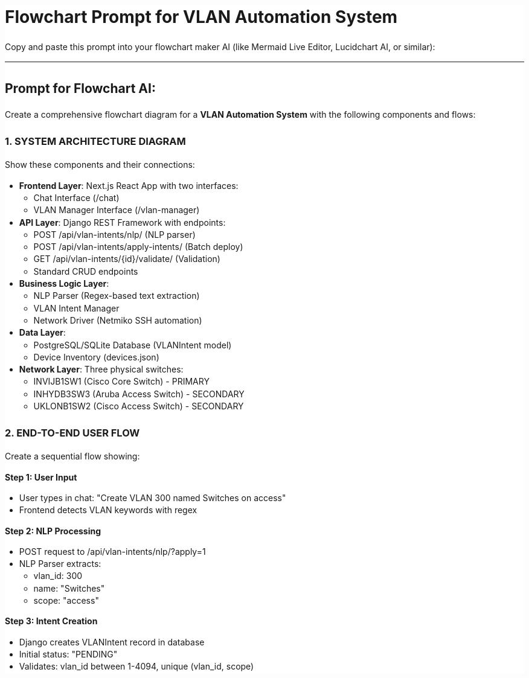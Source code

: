 # Flowchart Prompt for VLAN Automation System

Copy and paste this prompt into your flowchart maker AI (like Mermaid Live Editor, Lucidchart AI, or similar):

---

## Prompt for Flowchart AI:

Create a comprehensive flowchart diagram for a **VLAN Automation System** with the following components and flows:

### 1. SYSTEM ARCHITECTURE DIAGRAM
Show these components and their connections:
- **Frontend Layer**: Next.js React App with two interfaces:
  - Chat Interface (/chat)
  - VLAN Manager Interface (/vlan-manager)
- **API Layer**: Django REST Framework with endpoints:
  - POST /api/vlan-intents/nlp/ (NLP parser)
  - POST /api/vlan-intents/apply-intents/ (Batch deploy)
  - GET /api/vlan-intents/{id}/validate/ (Validation)
  - Standard CRUD endpoints
- **Business Logic Layer**:
  - NLP Parser (Regex-based text extraction)
  - VLAN Intent Manager
  - Network Driver (Netmiko SSH automation)
- **Data Layer**:
  - PostgreSQL/SQLite Database (VLANIntent model)
  - Device Inventory (devices.json)
- **Network Layer**: Three physical switches:
  - INVIJB1SW1 (Cisco Core Switch) - PRIMARY
  - INHYDB3SW3 (Aruba Access Switch) - SECONDARY
  - UKLONB1SW2 (Cisco Access Switch) - SECONDARY

### 2. END-TO-END USER FLOW
Create a sequential flow showing:

**Step 1: User Input**
- User types in chat: "Create VLAN 300 named Switches on access"
- Frontend detects VLAN keywords with regex

**Step 2: NLP Processing**
- POST request to /api/vlan-intents/nlp/?apply=1
- NLP Parser extracts:
  - vlan_id: 300
  - name: "Switches"
  - scope: "access"

**Step 3: Intent Creation**
- Django creates VLANIntent record in database
- Initial status: "PENDING"
- Validates: vlan_id between 1-4094, unique (vlan_id, scope)
